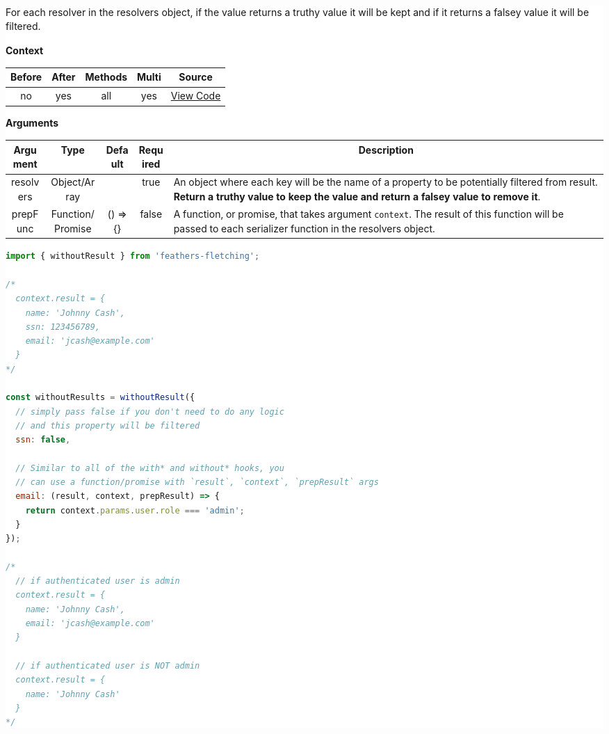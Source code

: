 For each resolver in the resolvers object, if the value returns a truthy value it will be kept and if it returns a falsey value it will be filtered.

**Context**

| Before | After | Methods | Multi |                                                 Source                                                  |
| :----: | :---: | :-----: | :---: | :-----------------------------------------------------------------------------------------------------: |
|   no   |  yes  |   all   |  yes  | [View Code](https://github.com/daddywarbucks/feathers-fletching/blob/master/src/hooks/withoutResult.ts) |

**Arguments**

| Argument  |       Type       | Default  | Required | Description                                                                                                                                                                         |
| :-------: | :--------------: | :------: | :------: | ----------------------------------------------------------------------------------------------------------------------------------------------------------------------------------- |
| resolvers |   Object/Array   |          |   true   | An object where each key will be the name of a property to be potentially filtered from result. **Return a truthy value to keep the value and return a falsey value to remove it**. |
| prepFunc  | Function/Promise | () => {} |  false   | A function, or promise, that takes argument `context`. The result of this function will be passed to each serializer function in the resolvers object.                              |

```js
import { withoutResult } from 'feathers-fletching';

/*
  context.result = {
    name: 'Johnny Cash',
    ssn: 123456789,
    email: 'jcash@example.com'
  }
*/

const withoutResults = withoutResult({
  // simply pass false if you don't need to do any logic
  // and this property will be filtered
  ssn: false,

  // Similar to all of the with* and without* hooks, you
  // can use a function/promise with `result`, `context`, `prepResult` args
  email: (result, context, prepResult) => {
    return context.params.user.role === 'admin';
  }
});

/*
  // if authenticated user is admin
  context.result = {
    name: 'Johnny Cash',
    email: 'jcash@example.com'
  }

  // if authenticated user is NOT admin
  context.result = {
    name: 'Johnny Cash'
  }
*/
```
